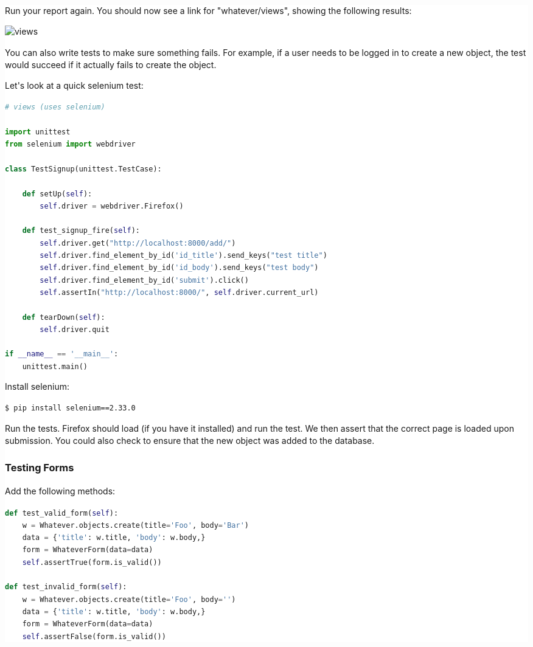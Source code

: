 Run your report again. You should now see a link for "whatever/views", showing the following results:

![views](https://realpython.com/images/blog_images/testing-in-django2.png)


You can also write tests to make sure something fails. For example, if a user needs to be logged in to create a new object, the test would succeed if it actually fails to create the object.

Let's look at a quick selenium test:

```python
# views (uses selenium)

import unittest
from selenium import webdriver

class TestSignup(unittest.TestCase):

    def setUp(self):
        self.driver = webdriver.Firefox()

    def test_signup_fire(self):
        self.driver.get("http://localhost:8000/add/")
        self.driver.find_element_by_id('id_title').send_keys("test title")
        self.driver.find_element_by_id('id_body').send_keys("test body")
        self.driver.find_element_by_id('submit').click()
        self.assertIn("http://localhost:8000/", self.driver.current_url)

    def tearDown(self):
        self.driver.quit

if __name__ == '__main__':
    unittest.main()
```

Install selenium:

```sh
$ pip install selenium==2.33.0
```

Run the tests. Firefox should load (if you have it installed) and run the test. We then assert that the correct page is loaded upon submission. You could also check to ensure that the new object was added to the database.

### Testing Forms

Add the following methods:

```python
def test_valid_form(self):
    w = Whatever.objects.create(title='Foo', body='Bar')
    data = {'title': w.title, 'body': w.body,}
    form = WhateverForm(data=data)
    self.assertTrue(form.is_valid())

def test_invalid_form(self):
    w = Whatever.objects.create(title='Foo', body='')
    data = {'title': w.title, 'body': w.body,}
    form = WhateverForm(data=data)
    self.assertFalse(form.is_valid())
```
